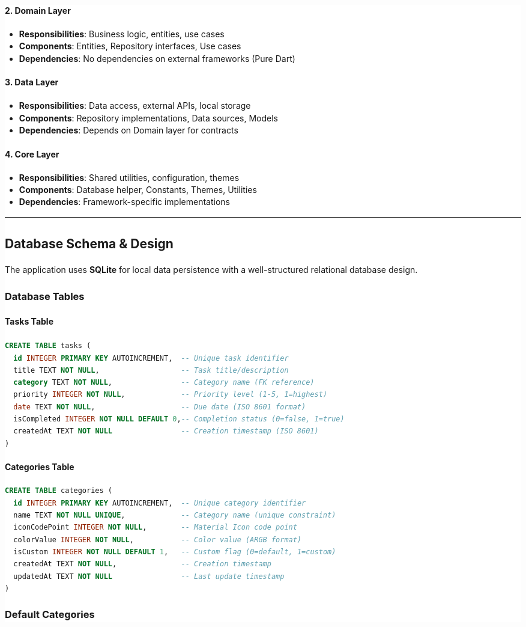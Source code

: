#### 2. **Domain Layer** 
- **Responsibilities**: Business logic, entities, use cases
- **Components**: Entities, Repository interfaces, Use cases
- **Dependencies**: No dependencies on external frameworks (Pure Dart)

#### 3. **Data Layer**
- **Responsibilities**: Data access, external APIs, local storage
- **Components**: Repository implementations, Data sources, Models
- **Dependencies**: Depends on Domain layer for contracts

#### 4. **Core Layer**
- **Responsibilities**: Shared utilities, configuration, themes
- **Components**: Database helper, Constants, Themes, Utilities
- **Dependencies**: Framework-specific implementations

---

## Database Schema & Design

The application uses **SQLite** for local data persistence with a well-structured relational database design.

### Database Tables

#### Tasks Table
```sql
CREATE TABLE tasks (
  id INTEGER PRIMARY KEY AUTOINCREMENT,  -- Unique task identifier
  title TEXT NOT NULL,                   -- Task title/description
  category TEXT NOT NULL,                -- Category name (FK reference)
  priority INTEGER NOT NULL,             -- Priority level (1-5, 1=highest)
  date TEXT NOT NULL,                    -- Due date (ISO 8601 format)
  isCompleted INTEGER NOT NULL DEFAULT 0,-- Completion status (0=false, 1=true)
  createdAt TEXT NOT NULL                -- Creation timestamp (ISO 8601)
)
```

#### Categories Table
```sql
CREATE TABLE categories (
  id INTEGER PRIMARY KEY AUTOINCREMENT,  -- Unique category identifier
  name TEXT NOT NULL UNIQUE,             -- Category name (unique constraint)
  iconCodePoint INTEGER NOT NULL,        -- Material Icon code point
  colorValue INTEGER NOT NULL,           -- Color value (ARGB format)
  isCustom INTEGER NOT NULL DEFAULT 1,   -- Custom flag (0=default, 1=custom)
  createdAt TEXT NOT NULL,               -- Creation timestamp
  updatedAt TEXT NOT NULL                -- Last update timestamp
)
```

### Default Categories
